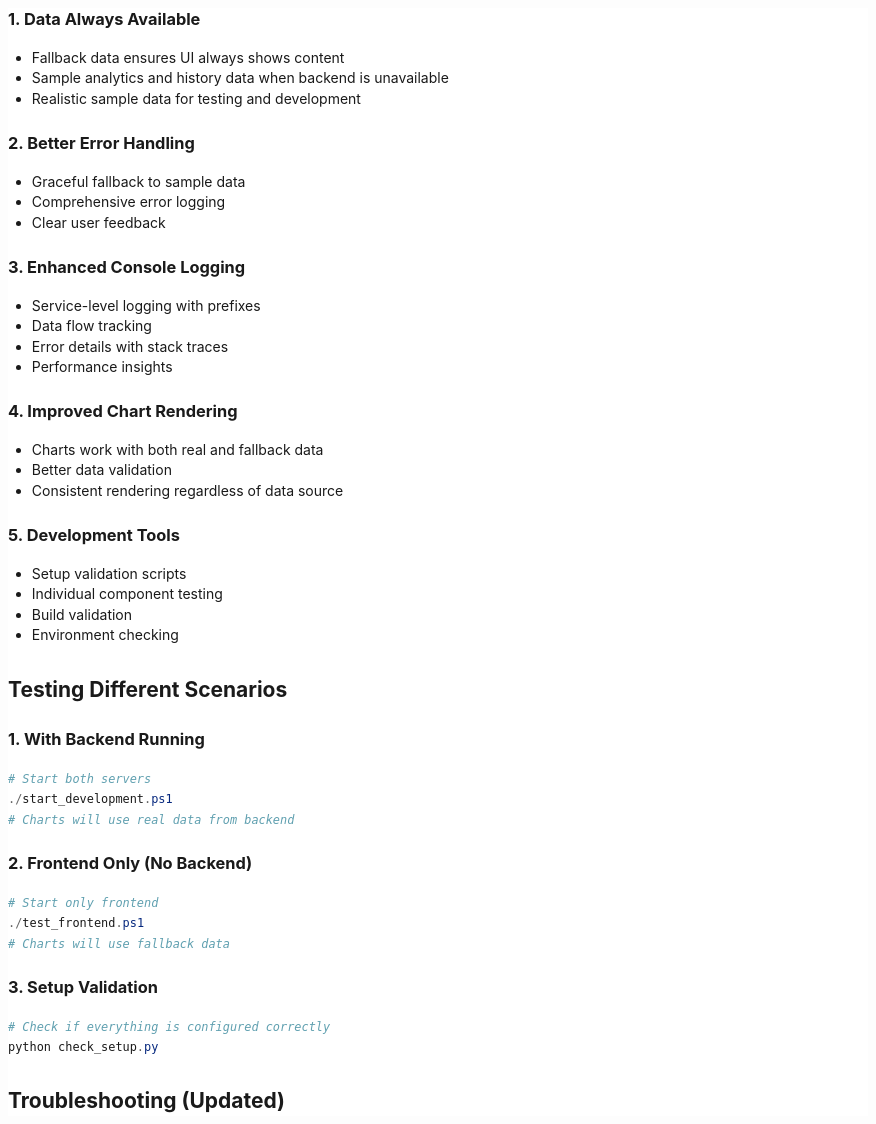### 1. **Data Always Available**
- Fallback data ensures UI always shows content
- Sample analytics and history data when backend is unavailable
- Realistic sample data for testing and development

### 2. **Better Error Handling**
- Graceful fallback to sample data
- Comprehensive error logging
- Clear user feedback

### 3. **Enhanced Console Logging**
- Service-level logging with prefixes
- Data flow tracking
- Error details with stack traces
- Performance insights

### 4. **Improved Chart Rendering**
- Charts work with both real and fallback data
- Better data validation
- Consistent rendering regardless of data source

### 5. **Development Tools**
- Setup validation scripts
- Individual component testing
- Build validation
- Environment checking

## Testing Different Scenarios

### 1. **With Backend Running**
```powershell
# Start both servers
./start_development.ps1
# Charts will use real data from backend
```

### 2. **Frontend Only (No Backend)**
```powershell
# Start only frontend
./test_frontend.ps1
# Charts will use fallback data
```

### 3. **Setup Validation**
```powershell
# Check if everything is configured correctly
python check_setup.py
```

## Troubleshooting (Updated)
